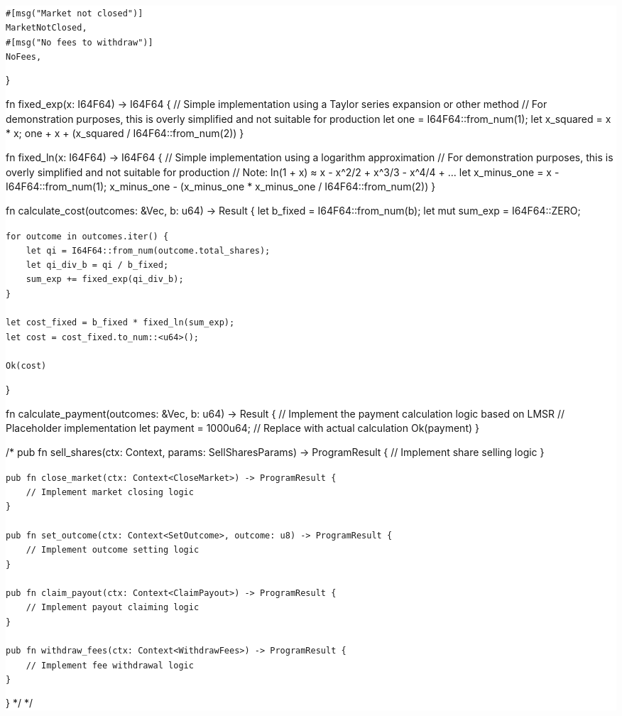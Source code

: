     #[msg("Market not closed")]
    MarketNotClosed,
    #[msg("No fees to withdraw")]
    NoFees,
}

fn fixed_exp(x: I64F64) -> I64F64 {
    // Simple implementation using a Taylor series expansion or other method
    // For demonstration purposes, this is overly simplified and not suitable for production
    let one = I64F64::from_num(1);
    let x_squared = x * x;
    one + x + (x_squared / I64F64::from_num(2))
}

fn fixed_ln(x: I64F64) -> I64F64 {
    // Simple implementation using a logarithm approximation
    // For demonstration purposes, this is overly simplified and not suitable for production
    // Note: ln(1 + x) ≈ x - x^2/2 + x^3/3 - x^4/4 + ...
    let x_minus_one = x - I64F64::from_num(1);
    x_minus_one - (x_minus_one * x_minus_one / I64F64::from_num(2))
}

fn calculate_cost(outcomes: &Vec<Outcome>, b: u64) -> Result<u64> {
    let b_fixed = I64F64::from_num(b);
    let mut sum_exp = I64F64::ZERO;

    for outcome in outcomes.iter() {
        let qi = I64F64::from_num(outcome.total_shares);
        let qi_div_b = qi / b_fixed;
        sum_exp += fixed_exp(qi_div_b);
    }

    let cost_fixed = b_fixed * fixed_ln(sum_exp);
    let cost = cost_fixed.to_num::<u64>();

    Ok(cost)
}


fn calculate_payment(outcomes: &Vec<Outcome>, b: u64) -> Result<u64> {
    // Implement the payment calculation logic based on LMSR
    // Placeholder implementation
    let payment = 1000u64; // Replace with actual calculation
    Ok(payment)
}

/*
    pub fn sell_shares(ctx: Context<SellShares>, params: SellSharesParams) -> ProgramResult {
        // Implement share selling logic
    }

    pub fn close_market(ctx: Context<CloseMarket>) -> ProgramResult {
        // Implement market closing logic
    }

    pub fn set_outcome(ctx: Context<SetOutcome>, outcome: u8) -> ProgramResult {
        // Implement outcome setting logic
    }

    pub fn claim_payout(ctx: Context<ClaimPayout>) -> ProgramResult {
        // Implement payout claiming logic
    }

    pub fn withdraw_fees(ctx: Context<WithdrawFees>) -> ProgramResult {
        // Implement fee withdrawal logic
    }
}
*/
*/